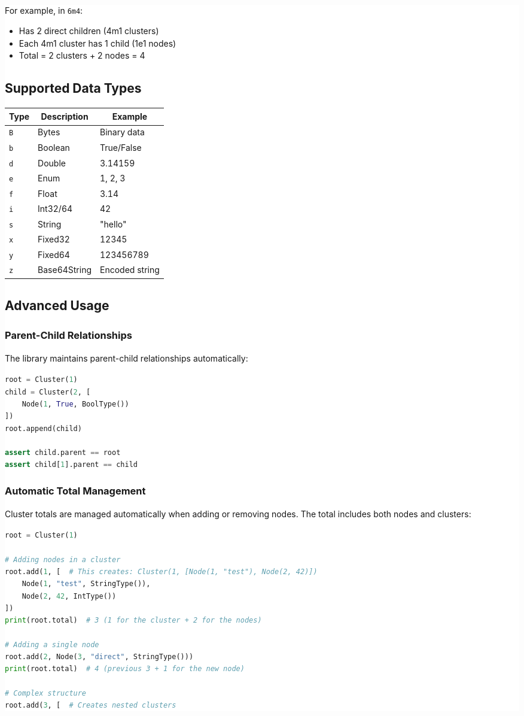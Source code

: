 For example, in `6m4`:
- Has 2 direct children (4m1 clusters)
- Each 4m1 cluster has 1 child (1e1 nodes)
- Total = 2 clusters + 2 nodes = 4

## Supported Data Types

| Type | Description | Example |
|------|-------------|---------|
| `B` | Bytes | Binary data |
| `b` | Boolean | True/False |
| `d` | Double | 3.14159 |
| `e` | Enum | 1, 2, 3 |
| `f` | Float | 3.14 |
| `i` | Int32/64 | 42 |
| `s` | String | "hello" |
| `x` | Fixed32 | 12345 |
| `y` | Fixed64 | 123456789 |
| `z` | Base64String | Encoded string |

## Advanced Usage

### Parent-Child Relationships

The library maintains parent-child relationships automatically:

```python
root = Cluster(1)
child = Cluster(2, [
    Node(1, True, BoolType())
])
root.append(child)

assert child.parent == root
assert child[1].parent == child
```

### Automatic Total Management

Cluster totals are managed automatically when adding or removing nodes. The total includes both nodes and clusters:

```python
root = Cluster(1)

# Adding nodes in a cluster
root.add(1, [  # This creates: Cluster(1, [Node(1, "test"), Node(2, 42)])
    Node(1, "test", StringType()),
    Node(2, 42, IntType())
])
print(root.total)  # 3 (1 for the cluster + 2 for the nodes)

# Adding a single node
root.add(2, Node(3, "direct", StringType()))
print(root.total)  # 4 (previous 3 + 1 for the new node)

# Complex structure
root.add(3, [  # Creates nested clusters
```